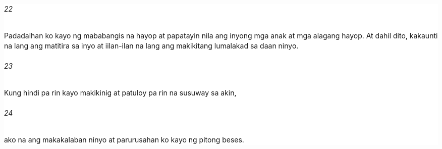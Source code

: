 
###### 22 










Padadalhan ko kayo ng mababangis na hayop at papatayin nila ang inyong mga anak at mga alagang hayop. At dahil dito, kakaunti na lang ang matitira sa inyo at iilan-ilan na lang ang makikitang lumalakad sa daan ninyo. 





















###### 23 










Kung hindi pa rin kayo makikinig at patuloy pa rin na susuway sa akin, 





















###### 24 










ako na ang makakalaban ninyo at parurusahan ko kayo ng pitong beses. 



